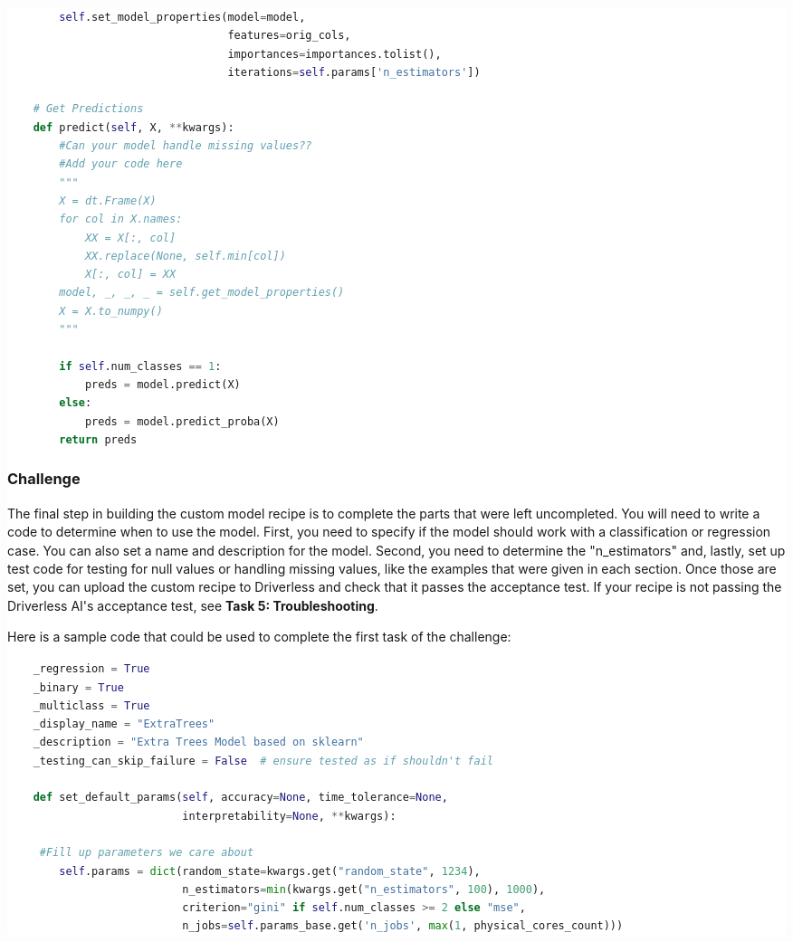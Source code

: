 ~~~python
        self.set_model_properties(model=model,
                                  features=orig_cols,
                                  importances=importances.tolist(),
                                  iterations=self.params['n_estimators'])

    # Get Predictions
    def predict(self, X, **kwargs):
        #Can your model handle missing values??
        #Add your code here
        """
        X = dt.Frame(X)
        for col in X.names:
            XX = X[:, col]
            XX.replace(None, self.min[col])
            X[:, col] = XX
        model, _, _, _ = self.get_model_properties()
        X = X.to_numpy()
        """
        
        if self.num_classes == 1:
            preds = model.predict(X)
        else:
            preds = model.predict_proba(X)
        return preds

~~~

### Challenge

The final step in building the custom model recipe is to complete the parts that were left uncompleted. You will need to write a code to determine when to use the model. First, you need to specify if the model should work with a classification or regression case. You can also set a name and description for the model. Second, you need to determine the "n_estimators" and, lastly, set up test code for testing for null values or handling missing values, like the examples that were given in each section. Once those are set, you can upload the custom recipe to Driverless and check that it passes the acceptance test. If your recipe is not passing the Driverless AI's acceptance test, see **Task 5: Troubleshooting**.

Here is a sample code that could be used to complete the first task of the challenge:

~~~python
    _regression = True
    _binary = True
    _multiclass = True
    _display_name = "ExtraTrees"
    _description = "Extra Trees Model based on sklearn"
    _testing_can_skip_failure = False  # ensure tested as if shouldn't fail

    def set_default_params(self, accuracy=None, time_tolerance=None,
                           interpretability=None, **kwargs):
                           
     #Fill up parameters we care about
        self.params = dict(random_state=kwargs.get("random_state", 1234),
                           n_estimators=min(kwargs.get("n_estimators", 100), 1000),
                           criterion="gini" if self.num_classes >= 2 else "mse",
                           n_jobs=self.params_base.get('n_jobs', max(1, physical_cores_count)))
~~~
